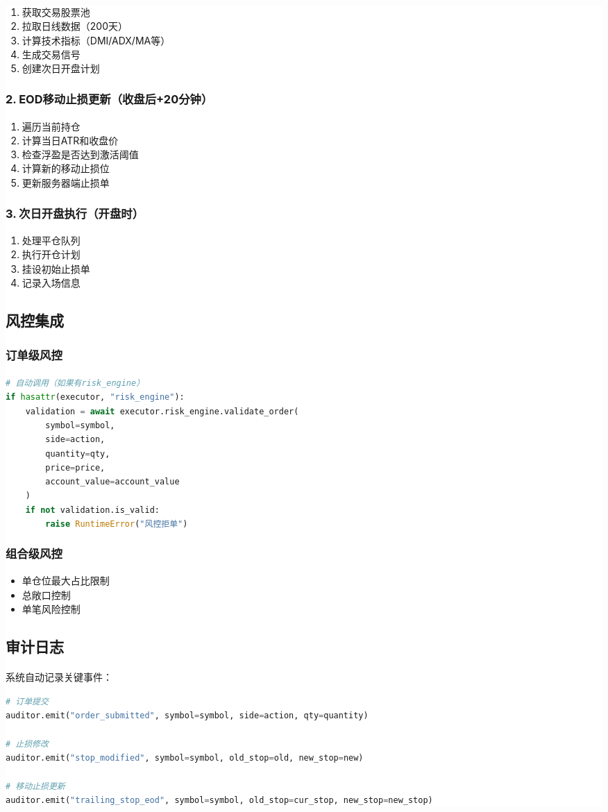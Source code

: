 1. 获取交易股票池
2. 拉取日线数据（200天）
3. 计算技术指标（DMI/ADX/MA等）
4. 生成交易信号
5. 创建次日开盘计划

### 2. EOD移动止损更新（收盘后+20分钟）

1. 遍历当前持仓
2. 计算当日ATR和收盘价
3. 检查浮盈是否达到激活阈值
4. 计算新的移动止损位
5. 更新服务器端止损单

### 3. 次日开盘执行（开盘时）

1. 处理平仓队列
2. 执行开仓计划
3. 挂设初始止损单
4. 记录入场信息

## 风控集成

### 订单级风控

```python
# 自动调用（如果有risk_engine）
if hasattr(executor, "risk_engine"):
    validation = await executor.risk_engine.validate_order(
        symbol=symbol, 
        side=action, 
        quantity=qty, 
        price=price, 
        account_value=account_value
    )
    if not validation.is_valid:
        raise RuntimeError("风控拒单")
```

### 组合级风控

- 单仓位最大占比限制
- 总敞口控制
- 单笔风险控制

## 审计日志

系统自动记录关键事件：

```python
# 订单提交
auditor.emit("order_submitted", symbol=symbol, side=action, qty=quantity)

# 止损修改
auditor.emit("stop_modified", symbol=symbol, old_stop=old, new_stop=new)

# 移动止损更新
auditor.emit("trailing_stop_eod", symbol=symbol, old_stop=cur_stop, new_stop=new_stop)
```
